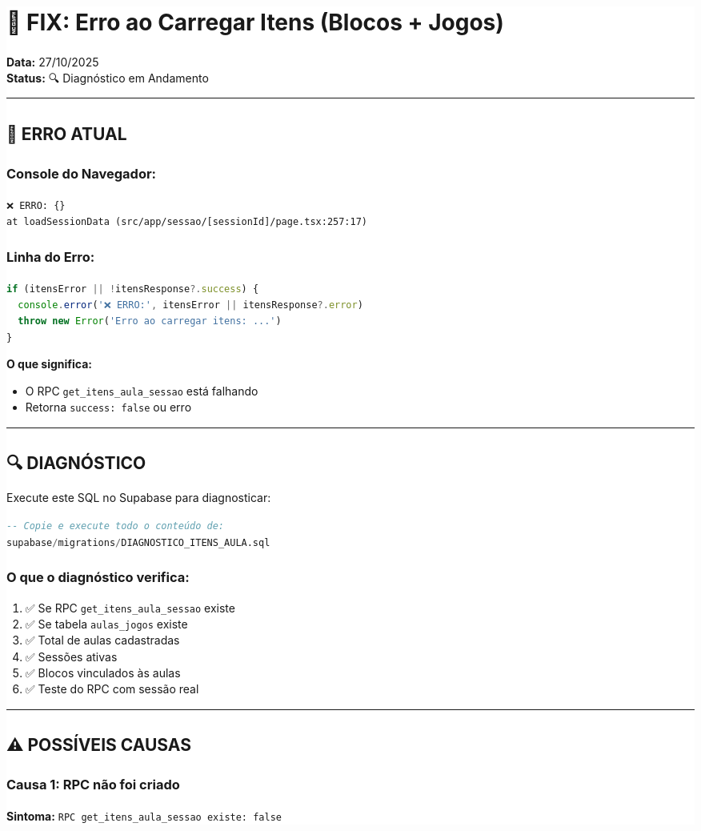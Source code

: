 # 🔧 FIX: Erro ao Carregar Itens (Blocos + Jogos)

**Data:** 27/10/2025  
**Status:** 🔍 Diagnóstico em Andamento

---

## 🐛 ERRO ATUAL

### Console do Navegador:
```
❌ ERRO: {}
at loadSessionData (src/app/sessao/[sessionId]/page.tsx:257:17)
```

### Linha do Erro:
```typescript
if (itensError || !itensResponse?.success) {
  console.error('❌ ERRO:', itensError || itensResponse?.error)
  throw new Error('Erro ao carregar itens: ...')
}
```

**O que significa:**
- O RPC `get_itens_aula_sessao` está falhando
- Retorna `success: false` ou erro

---

## 🔍 DIAGNÓSTICO

Execute este SQL no Supabase para diagnosticar:

```sql
-- Copie e execute todo o conteúdo de:
supabase/migrations/DIAGNOSTICO_ITENS_AULA.sql
```

### O que o diagnóstico verifica:
1. ✅ Se RPC `get_itens_aula_sessao` existe
2. ✅ Se tabela `aulas_jogos` existe
3. ✅ Total de aulas cadastradas
4. ✅ Sessões ativas
5. ✅ Blocos vinculados às aulas
6. ✅ Teste do RPC com sessão real

---

## ⚠️ POSSÍVEIS CAUSAS

### Causa 1: RPC não foi criado
**Sintoma:** `RPC get_itens_aula_sessao existe: false`
